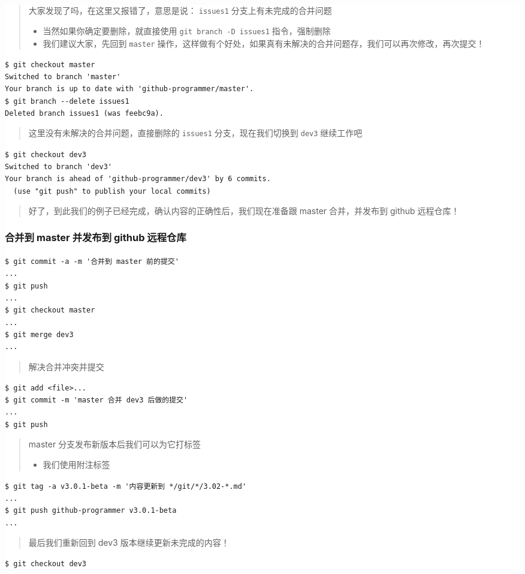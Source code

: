 > 大家发现了吗，在这里又报错了，意思是说： `issues1` 分支上有未完成的合并问题
>
> -   当然如果你确定要删除，就直接使用 `git branch -D issues1` 指令，强制删除
> -   我们建议大家，先回到 `master` 操作，这样做有个好处，如果真有未解决的合并问题存，我们可以再次修改，再次提交！

```shell
$ git checkout master
Switched to branch 'master'
Your branch is up to date with 'github-programmer/master'.
$ git branch --delete issues1
Deleted branch issues1 (was feebc9a).
```

> 这里没有未解决的合并问题，直接删除的 `issues1` 分支，现在我们切换到 `dev3` 继续工作吧

```shell
$ git checkout dev3
Switched to branch 'dev3'
Your branch is ahead of 'github-programmer/dev3' by 6 commits.
  (use "git push" to publish your local commits)
```

> 好了，到此我们的例子已经完成，确认内容的正确性后，我们现在准备跟 master 合并，并发布到 github 远程仓库！

### 合并到 master 并发布到 github 远程仓库

```shell
$ git commit -a -m '合并到 master 前的提交'
...
$ git push
...
$ git checkout master
...
$ git merge dev3
...
```

> 解决合并冲突并提交

```shell
$ git add <file>...
$ git commit -m 'master 合并 dev3 后做的提交'
...
$ git push
```

> master 分支发布新版本后我们可以为它打标签
>
> -   我们使用附注标签

```shell
$ git tag -a v3.0.1-beta -m '内容更新到 */git/*/3.02-*.md'
...
$ git push github-programmer v3.0.1-beta
...
```

> 最后我们重新回到 dev3 版本继续更新未完成的内容！

```shell
$ git checkout dev3
```
